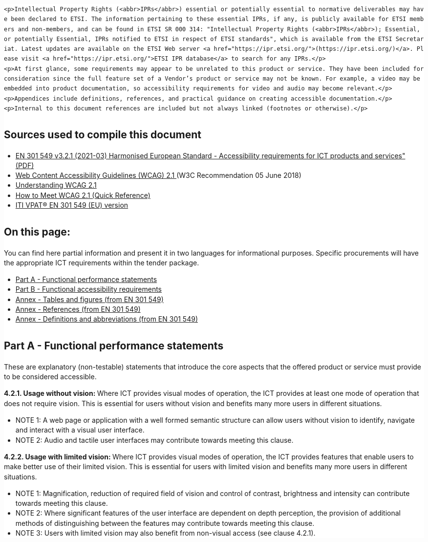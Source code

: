 	<p>Intellectual Property Rights (<abbr>IPRs</abbr>) essential or potentially essential to normative deliverables may have been declared to ETSI. The information pertaining to these essential IPRs, if any, is publicly available for ETSI members and non-members, and can be found in ETSI SR 000 314: "Intellectual Property Rights (<abbr>IPRs</abbr>); Essential, or potentially Essential, IPRs notified to ETSI in respect of ETSI standards", which is available from the ETSI Secretariat. Latest updates are available on the ETSI Web server <a href="https://ipr.etsi.org/">(https://ipr.etsi.org/)</a>. Please visit <a href="https://ipr.etsi.org/">ETSI IPR database</a> to search for any IPRs.</p>
	<p>At first glance, some requirements may appear to be unrelated to this product or service. They have been included for consideration since the full feature set of a Vendor’s product or service may not be known. For example, a video may be embedded into product documentation, so accessibility requirements for video and audio may become relevant.</p>
	<p>Appendices include definitions, references, and practical guidance on creating accessible documentation.</p>
	<p>Internal to this document references are included but not always linked (footnotes or otherwise).</p>
</div>
<h2>Sources used to compile this document</h2>
<div>
	<ul>
		<li><a href="https://www.etsi.org/deliver/etsi_en/301500_301599/301549/03.02.01_60/en_301549v030201p.pdf" download>EN 301 549 v3.2.1 (2021-03) Harmonised European Standard - Accessibility requirements for ICT products and services" (PDF)</a></li>
		<li><a href="http://www.w3.org/TR/WCAG21/">Web Content Accessibility Guidelines (<abbr>WCAG</abbr>) 2.1 </a>(W3C Recommendation 05 June 2018)</li>
		<li><a href="http://www.w3.org/WAI/WCAG21/Understanding/">Understanding WCAG 2.1 </a></li>
		<li><a href="http://www.w3.org/WAI/WCAG21/quickref/">How to Meet WCAG 2.1 (Quick Reference)</a></li>
		<li><a href="https://www.itic.org/policy/accessibility/vpat#:~:text=The%20Accessibility%20Conformance%20Report%20%28ACR%29%20based%20on%20the,technology%20%28ICT%29%20products%20and%20services%20with%20accessibility%20features."> ITI VPAT® EN 301 549 (EU) version</a></li>
	</ul>
</div>
<h2>On this page:</h2>
<p>You can find here partial information and present it in two languages for informational purposes. Specific procurements will have the appropriate ICT requirements within the tender package.</p>
<ul>
	<li><a href="#partA">Part A - Functional performance statements</a></li>
	<li><a href="#partB">Part B - Functional accessibility requirements</a></li>
	<li><a href="#annexTable">Annex - Tables and figures (from EN 301 549)</a></li>
	<li><a href="#annexRef">Annex - References (from EN 301 549)</a></li>
	<li><a href="#annexDef">Annex - Definitions and abbreviations (from EN 301 549)</a></li>
</ul>
<h2 id="partA">Part A - Functional performance statements</h2>
<p>These are explanatory (non-testable) statements that introduce the core aspects that the offered product or service must provide to be considered accessible.</p>
<p><strong>4.2.1. Usage without vision: </strong>Where ICT provides visual modes of operation, the ICT provides at least one mode of operation that does not require vision. This is essential for users without vision and benefits many more users in different situations.</p>
<ul>
	<li>NOTE 1: A web page or application with a well formed semantic structure can allow users without vision to identify, navigate and interact with a visual user interface.</li>
	<li>NOTE 2: Audio and tactile user interfaces may contribute towards meeting this clause.</li>
</ul>
<p><strong>4.2.2. Usage with limited vision: </strong>Where ICT provides visual modes of operation, the ICT provides features that enable users to make better use of their limited vision. This is essential for users with limited vision and benefits many more users in different situations.</p>
<ul>
	<li>NOTE 1: Magnification, reduction of required field of vision and control of contrast, brightness and intensity can contribute towards meeting this clause.</li>
	<li>NOTE 2: Where significant features of the user interface are dependent on depth perception, the provision of additional methods of distinguishing between the features may contribute towards meeting this clause.</li>
	<li>NOTE 3: Users with limited vision may also benefit from non-visual access (see clause 4.2.1).</li>